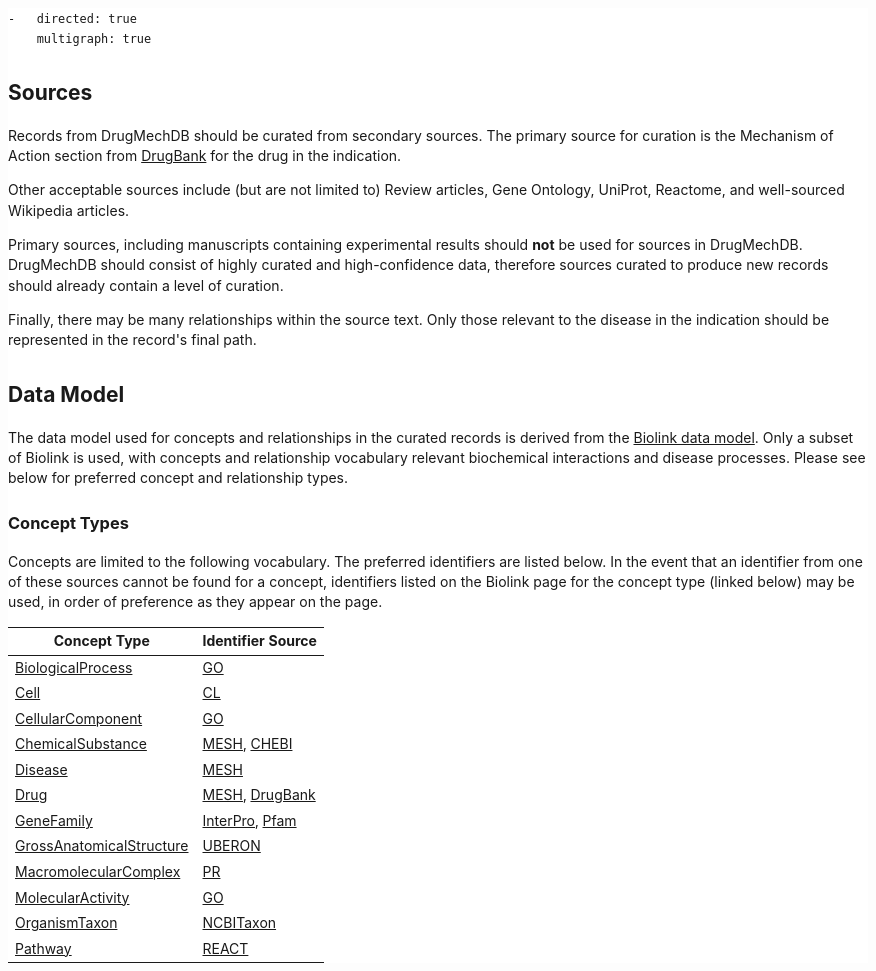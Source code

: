     -   directed: true
        multigraph: true


## Sources

Records from DrugMechDB should be curated from secondary sources. The primary source for curation is the
Mechanism of Action section from [DrugBank](https://go.drugbank.com/drugs/DB01380#mechanism-of-action) for
the drug in the indication.

Other acceptable sources include (but are not limited to) Review articles, Gene Ontology, UniProt, Reactome, and
well-sourced Wikipedia articles.

Primary sources, including manuscripts containing experimental results should **not** be used
for sources in DrugMechDB. DrugMechDB should consist of highly curated and high-confidence data, therefore sources
curated to produce new records should already contain a level of curation.

Finally, there may be many relationships within the source text. Only those relevant to the disease in the indication
should be represented in the record's final path.


## Data Model

The data model used for concepts and relationships in the curated records is derived from the
 [Biolink data model](https://biolink.github.io/biolink-model/). Only a subset of Biolink is used, with concepts and
 relationship vocabulary relevant biochemical interactions and disease processes. Please see below for preferred
 concept and relationship types.

### Concept Types

Concepts are limited to the following vocabulary. The preferred identifiers are listed below. In the event that an identifier
from one of these sources cannot be found for a concept, identifiers listed on the Biolink page for the concept type
(linked below) may be used, in order of preference as they appear on the page.

|Concept Type                                                    | Identifier Source    |
|-----------------------------------------------------------------------------------------------------|--------------------------|
|[BiologicalProcess](https://biolink.github.io/biolink-model/docs/BiologicalProcess.html)  |  [GO](http://geneontology.org/)  |
|[Cell](https://biolink.github.io/biolink-model/docs/Cell.html)  |  [CL](http://www.obofoundry.org/ontology/cl.html) |
|[CellularComponent](https://biolink.github.io/biolink-model/docs/CellularComponent.html)  |  [GO](http://geneontology.org/)  |
|[ChemicalSubstance](https://biolink.github.io/biolink-model/docs/ChemicalSubstance.html)  |  [MESH](https://meshb.nlm.nih.gov/), [CHEBI](https://www.ebi.ac.uk/chebi/) |
|[Disease](https://biolink.github.io/biolink-model/docs/Disease.html)  |  [MESH](https://meshb.nlm.nih.gov/)  |
|[Drug](https://biolink.github.io/biolink-model/docs/Drug.html)  |  [MESH](https://meshb.nlm.nih.gov/), [DrugBank](https://go.drugbank.com/) |
|[GeneFamily](https://biolink.github.io/biolink-model/docs/GeneFamily.html)  |  [InterPro](https://www.ebi.ac.uk/interpro/), [Pfam](https://pfam.xfam.org/) |
|[GrossAnatomicalStructure](https://biolink.github.io/biolink-model/docs/GrossAnatomicalStructure.html)  |  [UBERON](https://www.ebi.ac.uk/ols/ontologies/uberon)  |
|[MacromolecularComplex](https://biolink.github.io/biolink-model/docs/MacromolecularComplexMixin.html)  |  [PR](https://www.ebi.ac.uk/ols/ontologies/pr)  |
|[MolecularActivity](https://biolink.github.io/biolink-model/docs/MolecularActivity.html)  |  [GO](http://geneontology.org/)  |
|[OrganismTaxon](https://biolink.github.io/biolink-model/docs/OrganismTaxon.html)  |  [NCBITaxon](https://www.ncbi.nlm.nih.gov/Taxonomy/Browser/wwwtax.cgi)  |
|[Pathway](https://biolink.github.io/biolink-model/docs/Pathway.html)  |  [REACT](https://reactome.org/)  |